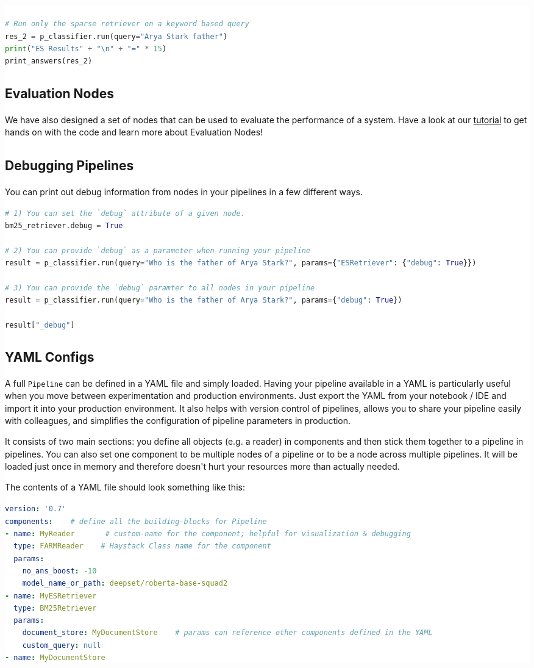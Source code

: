 ```python

# Run only the sparse retriever on a keyword based query
res_2 = p_classifier.run(query="Arya Stark father")
print("ES Results" + "\n" + "=" * 15)
print_answers(res_2)
```

## Evaluation Nodes

We have also designed a set of nodes that can be used to evaluate the performance of a system.
Have a look at our [tutorial](https://haystack.deepset.ai/docs/latest/tutorial5md) to get hands on with the code and learn more about Evaluation Nodes!

## Debugging Pipelines

You can print out debug information from nodes in your pipelines in a few different ways.


```python
# 1) You can set the `debug` attribute of a given node.
bm25_retriever.debug = True

# 2) You can provide `debug` as a parameter when running your pipeline
result = p_classifier.run(query="Who is the father of Arya Stark?", params={"ESRetriever": {"debug": True}})

# 3) You can provide the `debug` paramter to all nodes in your pipeline
result = p_classifier.run(query="Who is the father of Arya Stark?", params={"debug": True})

result["_debug"]
```

## YAML Configs

A full `Pipeline` can be defined in a YAML file and simply loaded.
Having your pipeline available in a YAML is particularly useful
when you move between experimentation and production environments.
Just export the YAML from your notebook / IDE and import it into your production environment.
It also helps with version control of pipelines,
allows you to share your pipeline easily with colleagues,
and simplifies the configuration of pipeline parameters in production.

It consists of two main sections: you define all objects (e.g. a reader) in components
and then stick them together to a pipeline in pipelines.
You can also set one component to be multiple nodes of a pipeline or to be a node across multiple pipelines.
It will be loaded just once in memory and therefore doesn't hurt your resources more than actually needed.

The contents of a YAML file should look something like this:

```yaml
version: '0.7'
components:    # define all the building-blocks for Pipeline
- name: MyReader       # custom-name for the component; helpful for visualization & debugging
  type: FARMReader    # Haystack Class name for the component
  params:
    no_ans_boost: -10
    model_name_or_path: deepset/roberta-base-squad2
- name: MyESRetriever
  type: BM25Retriever
  params:
    document_store: MyDocumentStore    # params can reference other components defined in the YAML
    custom_query: null
- name: MyDocumentStore
```